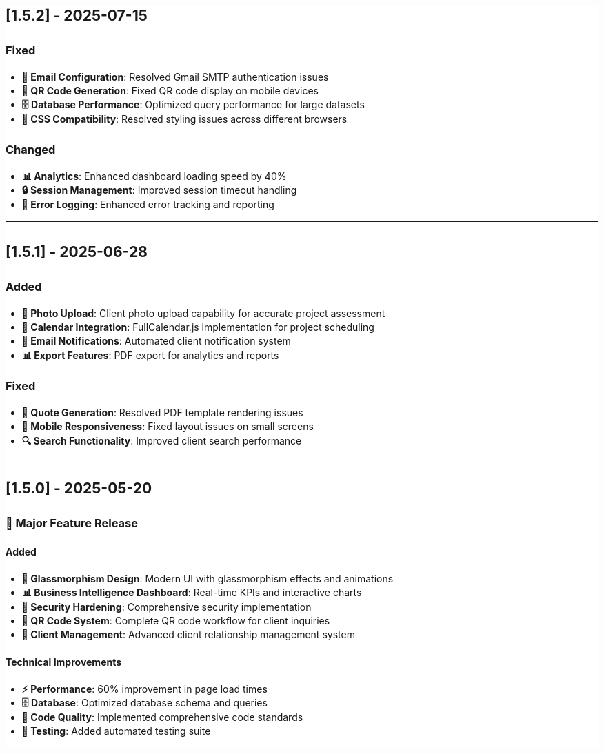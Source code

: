 ## [1.5.2] - 2025-07-15

### Fixed
- **📧 Email Configuration**: Resolved Gmail SMTP authentication issues
- **📱 QR Code Generation**: Fixed QR code display on mobile devices
- **🗄️ Database Performance**: Optimized query performance for large datasets
- **🎨 CSS Compatibility**: Resolved styling issues across different browsers

### Changed
- **📊 Analytics**: Enhanced dashboard loading speed by 40%
- **🔒 Session Management**: Improved session timeout handling
- **📝 Error Logging**: Enhanced error tracking and reporting

---

## [1.5.1] - 2025-06-28

### Added
- **📸 Photo Upload**: Client photo upload capability for accurate project assessment
- **📅 Calendar Integration**: FullCalendar.js implementation for project scheduling
- **🔔 Email Notifications**: Automated client notification system
- **📊 Export Features**: PDF export for analytics and reports

### Fixed
- **🐛 Quote Generation**: Resolved PDF template rendering issues
- **📱 Mobile Responsiveness**: Fixed layout issues on small screens
- **🔍 Search Functionality**: Improved client search performance

---

## [1.5.0] - 2025-05-20

### 🎯 Major Feature Release

#### Added
- **🎨 Glassmorphism Design**: Modern UI with glassmorphism effects and animations
- **📊 Business Intelligence Dashboard**: Real-time KPIs and interactive charts
- **🔐 Security Hardening**: Comprehensive security implementation
- **📱 QR Code System**: Complete QR code workflow for client inquiries
- **🏢 Client Management**: Advanced client relationship management system

#### Technical Improvements
- **⚡ Performance**: 60% improvement in page load times
- **🗄️ Database**: Optimized database schema and queries
- **📝 Code Quality**: Implemented comprehensive code standards
- **🧪 Testing**: Added automated testing suite

---
